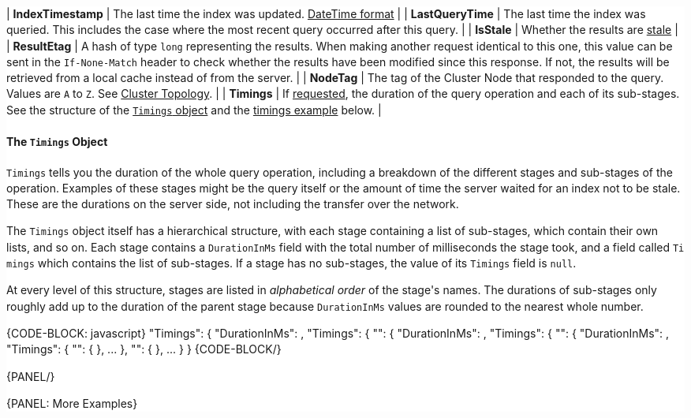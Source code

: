 | **IndexTimestamp** | The last time the index was updated. [DateTime format](https://docs.microsoft.com/en-us/dotnet/api/system.datetime) |
| **LastQueryTime** | The last time the index was queried. This includes the case where the most recent query occurred after this query. |
| **IsStale** | Whether the results are [stale](../../../indexes/stale-indexes) |
| **ResultEtag** | A hash of type `long` representing the results. When making another request identical to this one, this value can be sent in the `If-None-Match` header to check whether the results have been modified since this response. If not, the results will be retrieved from a local cache instead of from the server. |
| **NodeTag** | The tag of the Cluster Node that responded to the query. Values are `A` to `Z`. See [Cluster Topology](../../../server/clustering/rachis/cluster-topology).  |
| **Timings** | If [requested](../../../client-api/session/querying/debugging/query-timings), the duration of the query operation and each of its sub-stages. See the structure of the [`Timings` object](../../../client-api/rest-api/queries/query-the-database#the--object) and the [timings example](../../../client-api/rest-api/queries/query-the-database#get-timing-details) below. |

#### The `Timings` Object

`Timings` tells you the duration of the whole query operation, including a breakdown of the different stages and sub-stages of the 
operation. Examples of these stages might be the query itself or the amount of time the server waited for an index not to be stale. 
These are the durations on the server side, not including the transfer over the network.  

The `Timings` object itself has a hierarchical structure, with each stage containing a list of sub-stages, which contain their 
own lists, and so on. Each stage contains a `DurationInMs` field with the total number of milliseconds the stage took, and a field 
called `Timings` which contains the list of sub-stages. If a stage has no sub-stages, the value of its `Timings` field is `null`.  

At every level of this structure, stages are listed in _alphabetical order_ of the stage's names. The durations of sub-stages only 
roughly add up to the duration of the parent stage because `DurationInMs` values are rounded to the nearest whole number.  

{CODE-BLOCK: javascript}
"Timings": {
    "DurationInMs": <int>,
    "Timings": {
        "<stage name>": {
            "DurationInMs": <int>,
            "Timings": {
                "<sub-stage name>": { 
                    "DurationInMs": <int>,
                    "Timings": {
                        "<sub-sub-stage name>": { 
                },
                ...
            },
        "<stage name>": { },
        ...
    }
}
{CODE-BLOCK/}

{PANEL/}

{PANEL: More Examples}

